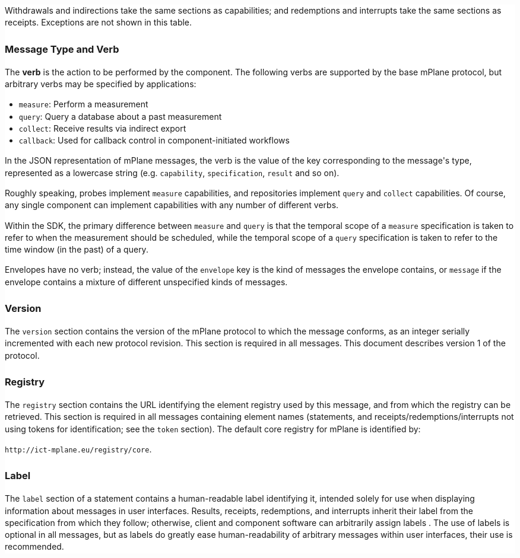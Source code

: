 Withdrawals and indirections take the same sections as capabilities; and redemptions
and interrupts take the same sections as receipts. Exceptions are not shown in this table.

### Message Type and Verb

The __verb__ is the action to be performed by the component. The following verbs
are supported by the base mPlane protocol, but arbitrary verbs may be specified
by applications:

- `measure`: Perform a measurement
- `query`: Query a database about a past measurement
- `collect`: Receive results via indirect export
- `callback`: Used for callback control in component-initiated workflows

In the JSON representation of mPlane messages, the verb is the value of the key corresponding to the message's type, represented as a lowercase string (e.g. `capability`, `specification`, `result` and so on).

Roughly speaking, probes implement `measure` capabilities, and repositories
implement `query` and `collect` capabilities. Of course, any single component
can implement capabilities with any number of different verbs.

Within the SDK, the primary difference between `measure` and `query` is that the temporal scope of a `measure` specification is taken to refer to when the measurement should be scheduled, while the temporal scope of a  `query` specification is taken to refer to the time window (in the past) of a query.

Envelopes have no verb; instead, the value of the `envelope` key is the kind of messages the envelope contains, or `message` if the envelope contains a mixture of different unspecified kinds of messages.

### Version

The `version` section contains the version of the mPlane protocol to which the message conforms, as an integer serially incremented with each new protocol revision. This section is required in all messages. This document describes version 1 of the protocol.

### Registry

The `registry` section contains the URL identifying the element registry used by this message, and from which the registry can be retrieved. This section is required in all messages containing element names (statements, and receipts/redemptions/interrupts not using tokens for identification; see the `token` section). The default core registry for mPlane is identified by: 

`http://ict-mplane.eu/registry/core`.

### Label

The `label` section of a statement contains a human-readable label identifying it, intended solely for use when displaying information about messages in user interfaces. Results, receipts, redemptions, and interrupts inherit their label from the specification from which they follow; otherwise, client and component software can arbitrarily assign labels . The use of labels is optional in all messages, but as labels do greatly ease human-readability of arbitrary messages within user interfaces, their use is recommended.
